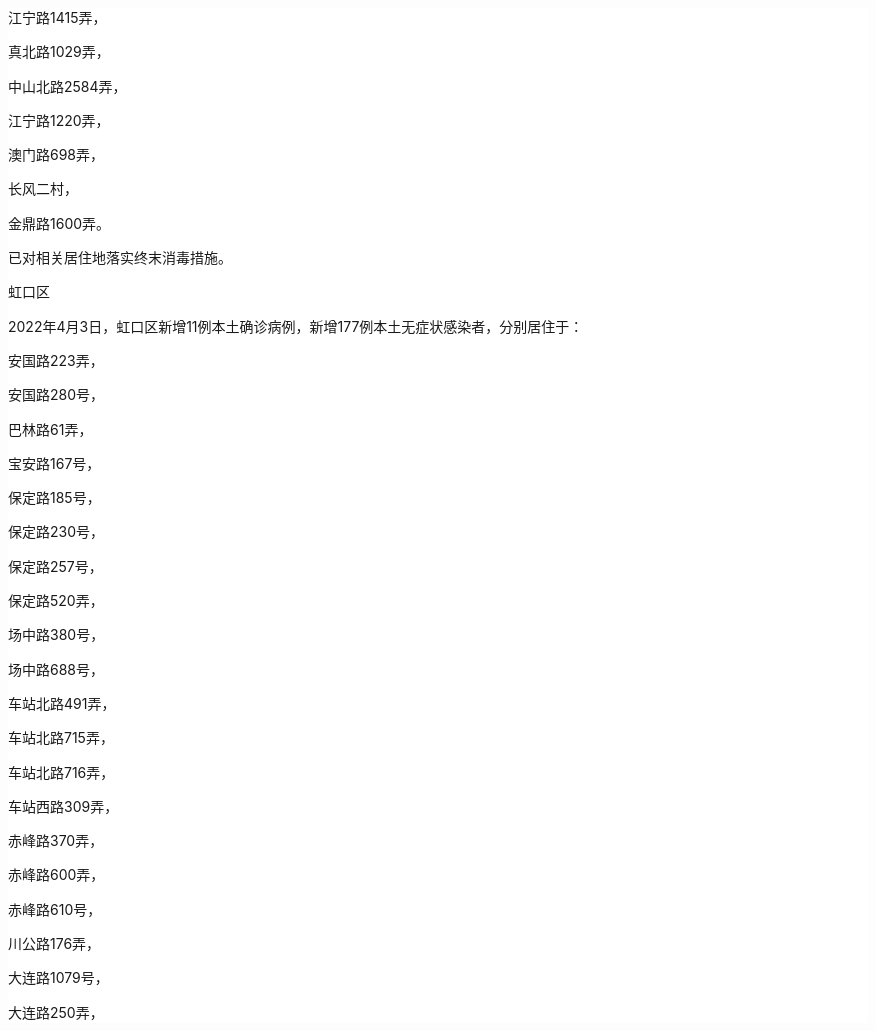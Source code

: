 江宁路1415弄，

真北路1029弄，

中山北路2584弄，

江宁路1220弄，

澳门路698弄，

长风二村，

金鼎路1600弄。



已对相关居住地落实终末消毒措施。



虹口区


2022年4月3日，虹口区新增11例本土确诊病例，新增177例本土无症状感染者，分别居住于：




安国路223弄，

安国路280号，

巴林路61弄，

宝安路167号，

保定路185号，

保定路230号，

保定路257号，

保定路520弄，

场中路380号，

场中路688号，

车站北路491弄，

车站北路715弄，

车站北路716弄，

车站西路309弄，

赤峰路370弄，

赤峰路600弄，

赤峰路610号，

川公路176弄，

大连路1079号，

大连路250弄，
